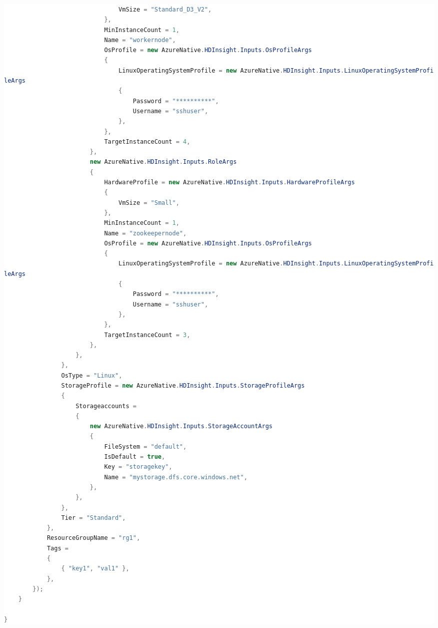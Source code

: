 ```csharp
                                VmSize = "Standard_D3_V2",
                            },
                            MinInstanceCount = 1,
                            Name = "workernode",
                            OsProfile = new AzureNative.HDInsight.Inputs.OsProfileArgs
                            {
                                LinuxOperatingSystemProfile = new AzureNative.HDInsight.Inputs.LinuxOperatingSystemProfileArgs
                                {
                                    Password = "**********",
                                    Username = "sshuser",
                                },
                            },
                            TargetInstanceCount = 4,
                        },
                        new AzureNative.HDInsight.Inputs.RoleArgs
                        {
                            HardwareProfile = new AzureNative.HDInsight.Inputs.HardwareProfileArgs
                            {
                                VmSize = "Small",
                            },
                            MinInstanceCount = 1,
                            Name = "zookeepernode",
                            OsProfile = new AzureNative.HDInsight.Inputs.OsProfileArgs
                            {
                                LinuxOperatingSystemProfile = new AzureNative.HDInsight.Inputs.LinuxOperatingSystemProfileArgs
                                {
                                    Password = "**********",
                                    Username = "sshuser",
                                },
                            },
                            TargetInstanceCount = 3,
                        },
                    },
                },
                OsType = "Linux",
                StorageProfile = new AzureNative.HDInsight.Inputs.StorageProfileArgs
                {
                    Storageaccounts = 
                    {
                        new AzureNative.HDInsight.Inputs.StorageAccountArgs
                        {
                            FileSystem = "default",
                            IsDefault = true,
                            Key = "storagekey",
                            Name = "mystorage.dfs.core.windows.net",
                        },
                    },
                },
                Tier = "Standard",
            },
            ResourceGroupName = "rg1",
            Tags = 
            {
                { "key1", "val1" },
            },
        });
    }

}

```